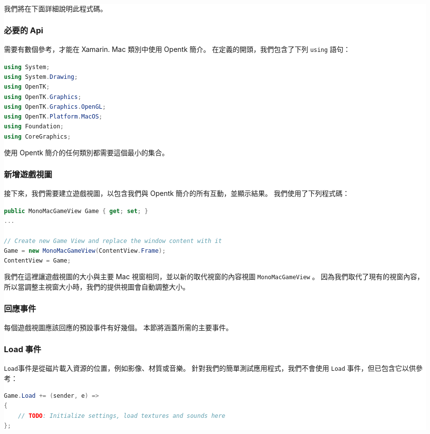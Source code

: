 我們將在下面詳細說明此程式碼。

<a name="Required_APIs"></a>

### <a name="required-apis"></a>必要的 Api

需要有數個參考，才能在 Xamarin. Mac 類別中使用 Opentk 簡介。 在定義的開頭，我們包含了下列 `using` 語句：

```csharp
using System;
using System.Drawing;
using OpenTK;
using OpenTK.Graphics;
using OpenTK.Graphics.OpenGL;
using OpenTK.Platform.MacOS;
using Foundation;
using CoreGraphics;
```

使用 Opentk 簡介的任何類別都需要這個最小的集合。

<a name="Adding_the_Game_View"></a>

### <a name="adding-the-game-view"></a>新增遊戲視圖

接下來，我們需要建立遊戲視圖，以包含我們與 Opentk 簡介的所有互動，並顯示結果。 我們使用了下列程式碼：

```csharp
public MonoMacGameView Game { get; set; }
...

// Create new Game View and replace the window content with it
Game = new MonoMacGameView(ContentView.Frame);
ContentView = Game;
```

我們在這裡讓遊戲視圖的大小與主要 Mac 視窗相同，並以新的取代視窗的內容視圖 `MonoMacGameView` 。 因為我們取代了現有的視窗內容，所以當調整主視窗大小時，我們的提供視圖會自動調整大小。

<a name="Responding_to_Events"></a>

### <a name="responding-to-events"></a>回應事件

每個遊戲視圖應該回應的預設事件有好幾個。 本節將涵蓋所需的主要事件。

<a name="The_Load_Event"></a>

### <a name="the-load-event"></a>Load 事件

`Load`事件是從磁片載入資源的位置，例如影像、材質或音樂。 針對我們的簡單測試應用程式，我們不會使用 `Load` 事件，但已包含它以供參考：

```csharp
Game.Load += (sender, e) =>
{
    // TODO: Initialize settings, load textures and sounds here
};
```
